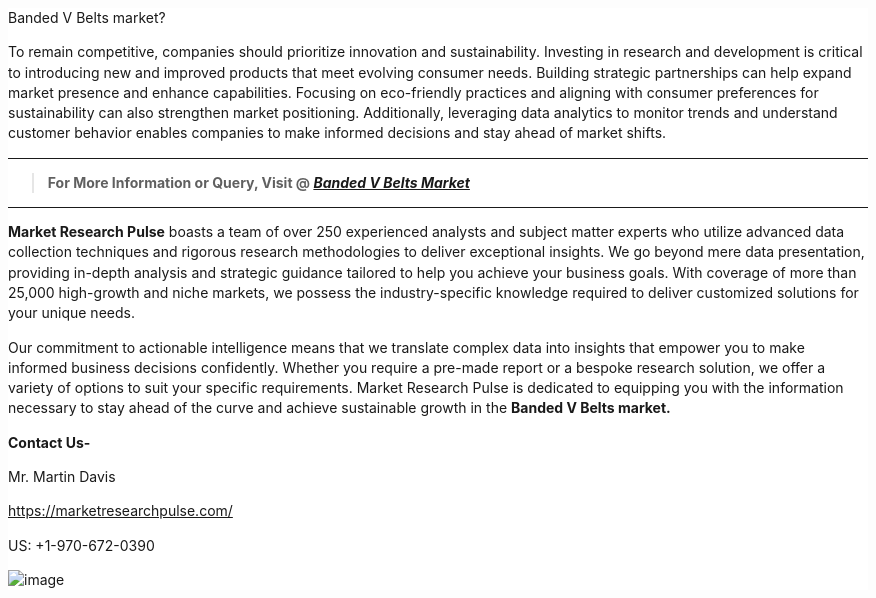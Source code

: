Banded V Belts market?</strong></p><p>To remain competitive, companies should prioritize innovation and sustainability. Investing in research and development is critical to introducing new and improved products that meet evolving consumer needs. Building strategic partnerships can help expand market presence and enhance capabilities. Focusing on eco-friendly practices and aligning with consumer preferences for sustainability can also strengthen market positioning. Additionally, leveraging data analytics to monitor trends and understand customer behavior enables companies to make informed decisions and stay ahead of market shifts.</p><hr /><blockquote><p><strong>For More Information or Query, Visit @&nbsp;<em><a href="https://marketresearchpulse.com/report/111013/banded-v-belts-market?utm_source=Linkedin&utm_medium=0114">Banded V Belts Market</a></em></strong></p></blockquote><hr /><p><strong>Market Research Pulse</strong> boasts a team of over 250 experienced analysts and subject matter experts who utilize advanced data collection techniques and rigorous research methodologies to deliver exceptional insights. We go beyond mere data presentation, providing in-depth analysis and strategic guidance tailored to help you achieve your business goals. With coverage of more than 25,000 high-growth and niche markets, we possess the industry-specific knowledge required to deliver customized solutions for your unique needs.</p><p>Our commitment to actionable intelligence means that we translate complex data into insights that empower you to make informed business decisions confidently. Whether you require a pre-made report or a bespoke research solution, we offer a variety of options to suit your specific requirements. Market Research Pulse is dedicated to equipping you with the information necessary to stay ahead of the curve and achieve sustainable growth in the <strong>Banded V Belts market.</strong></p><p><strong>Contact Us-</strong></p><p>Mr. Martin Davis</p><p>https://marketresearchpulse.com/</p><p>US: +1-970-672-0390</p>
![image](https://github.com/user-attachments/assets/d7a6acd7-628c-432b-9e2f-a2c271395941)
